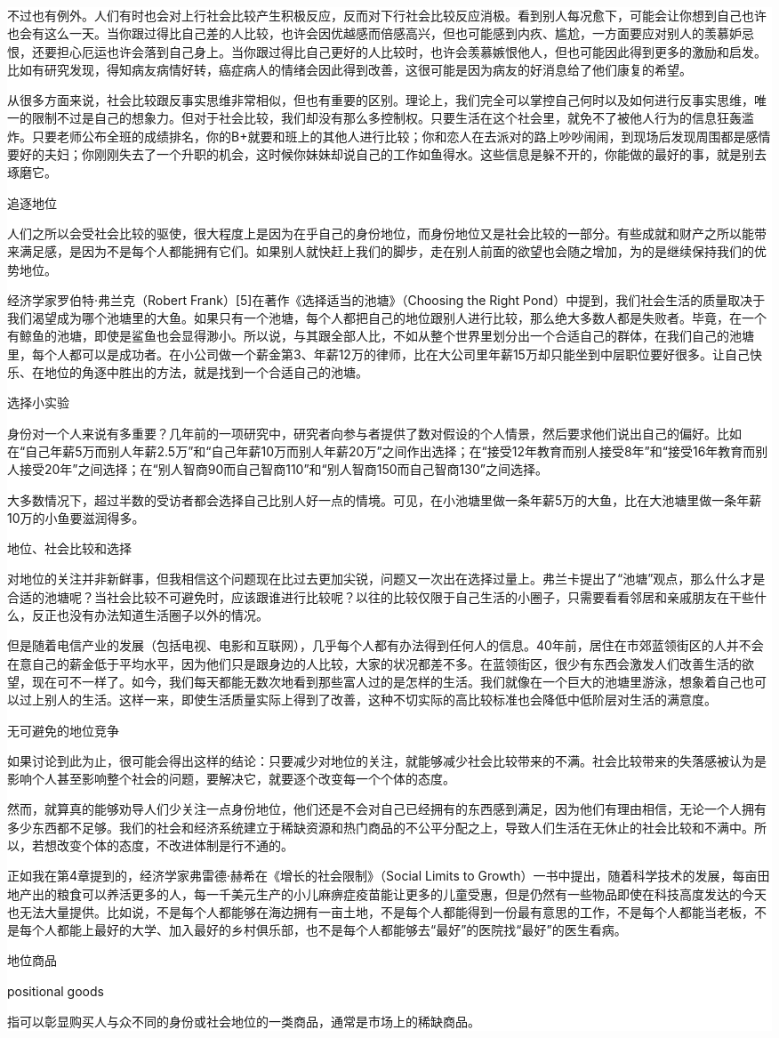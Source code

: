 不过也有例外。人们有时也会对上行社会比较产生积极反应，反而对下行社会比较反应消极。看到别人每况愈下，可能会让你想到自己也许也会有这么一天。当你跟过得比自己差的人比较，也许会因优越感而倍感高兴，但也可能感到内疚、尴尬，一方面要应对别人的羡慕妒忌恨，还要担心厄运也许会落到自己身上。当你跟过得比自己更好的人比较时，也许会羡慕嫉恨他人，但也可能因此得到更多的激励和启发。比如有研究发现，得知病友病情好转，癌症病人的情绪会因此得到改善，这很可能是因为病友的好消息给了他们康复的希望。

从很多方面来说，社会比较跟反事实思维非常相似，但也有重要的区别。理论上，我们完全可以掌控自己何时以及如何进行反事实思维，唯一的限制不过是自己的想象力。但对于社会比较，我们却没有那么多控制权。只要生活在这个社会里，就免不了被他人行为的信息狂轰滥炸。只要老师公布全班的成绩排名，你的B+就要和班上的其他人进行比较；你和恋人在去派对的路上吵吵闹闹，到现场后发现周围都是感情要好的夫妇；你刚刚失去了一个升职的机会，这时候你妹妹却说自己的工作如鱼得水。这些信息是躲不开的，你能做的最好的事，就是别去琢磨它。





追逐地位


人们之所以会受社会比较的驱使，很大程度上是因为在乎自己的身份地位，而身份地位又是社会比较的一部分。有些成就和财产之所以能带来满足感，是因为不是每个人都能拥有它们。如果别人就快赶上我们的脚步，走在别人前面的欲望也会随之增加，为的是继续保持我们的优势地位。

经济学家罗伯特·弗兰克（Robert Frank）[5]在著作《选择适当的池塘》（Choosing the Right Pond）中提到，我们社会生活的质量取决于我们渴望成为哪个池塘里的大鱼。如果只有一个池塘，每个人都把自己的地位跟别人进行比较，那么绝大多数人都是失败者。毕竟，在一个有鲸鱼的池塘，即使是鲨鱼也会显得渺小。所以说，与其跟全部人比，不如从整个世界里划分出一个合适自己的群体，在我们自己的池塘里，每个人都可以是成功者。在小公司做一个薪金第3、年薪12万的律师，比在大公司里年薪15万却只能坐到中层职位要好很多。让自己快乐、在地位的角逐中胜出的方法，就是找到一个合适自己的池塘。

选择小实验

身份对一个人来说有多重要？几年前的一项研究中，研究者向参与者提供了数对假设的个人情景，然后要求他们说出自己的偏好。比如在“自己年薪5万而别人年薪2.5万”和“自己年薪10万而别人年薪20万”之间作出选择；在“接受12年教育而别人接受8年”和“接受16年教育而别人接受20年”之间选择；在“别人智商90而自己智商110”和“别人智商150而自己智商130”之间选择。

大多数情况下，超过半数的受访者都会选择自己比别人好一点的情境。可见，在小池塘里做一条年薪5万的大鱼，比在大池塘里做一条年薪10万的小鱼要滋润得多。





地位、社会比较和选择


对地位的关注并非新鲜事，但我相信这个问题现在比过去更加尖锐，问题又一次出在选择过量上。弗兰卡提出了“池塘”观点，那么什么才是合适的池塘呢？当社会比较不可避免时，应该跟谁进行比较呢？以往的比较仅限于自己生活的小圈子，只需要看看邻居和亲戚朋友在干些什么，反正也没有办法知道生活圈子以外的情况。

但是随着电信产业的发展（包括电视、电影和互联网），几乎每个人都有办法得到任何人的信息。40年前，居住在市郊蓝领街区的人并不会在意自己的薪金低于平均水平，因为他们只是跟身边的人比较，大家的状况都差不多。在蓝领街区，很少有东西会激发人们改善生活的欲望，现在可不一样了。如今，我们每天都能无数次地看到那些富人过的是怎样的生活。我们就像在一个巨大的池塘里游泳，想象着自己也可以过上别人的生活。这样一来，即使生活质量实际上得到了改善，这种不切实际的高比较标准也会降低中低阶层对生活的满意度。





无可避免的地位竞争


如果讨论到此为止，很可能会得出这样的结论：只要减少对地位的关注，就能够减少社会比较带来的不满。社会比较带来的失落感被认为是影响个人甚至影响整个社会的问题，要解决它，就要逐个改变每一个个体的态度。

然而，就算真的能够劝导人们少关注一点身份地位，他们还是不会对自己已经拥有的东西感到满足，因为他们有理由相信，无论一个人拥有多少东西都不足够。我们的社会和经济系统建立于稀缺资源和热门商品的不公平分配之上，导致人们生活在无休止的社会比较和不满中。所以，若想改变个体的态度，不改进体制是行不通的。

正如我在第4章提到的，经济学家弗雷德·赫希在《增长的社会限制》（Social Limits to Growth）一书中提出，随着科学技术的发展，每亩田地产出的粮食可以养活更多的人，每一千美元生产的小儿麻痹症疫苗能让更多的儿童受惠，但是仍然有一些物品即使在科技高度发达的今天也无法大量提供。比如说，不是每个人都能够在海边拥有一亩土地，不是每个人都能得到一份最有意思的工作，不是每个人都能当老板，不是每个人都能上最好的大学、加入最好的乡村俱乐部，也不是每个人都能够去“最好”的医院找“最好”的医生看病。

地位商品

positional goods

指可以彰显购买人与众不同的身份或社会地位的一类商品，通常是市场上的稀缺商品。

